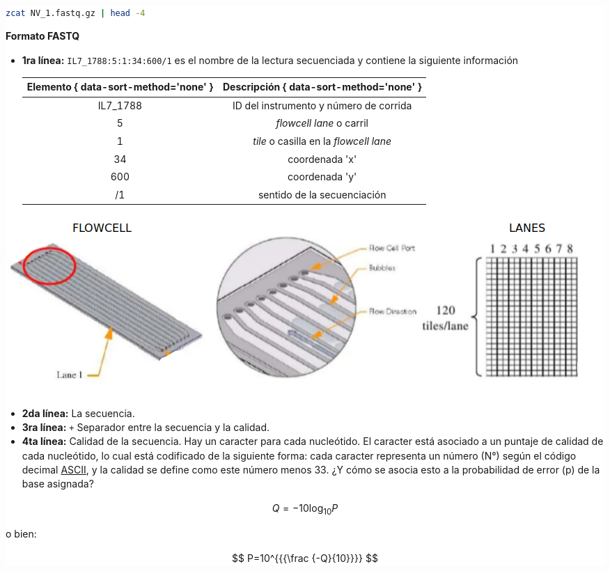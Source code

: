 ```Bash 
zcat NV_1.fastq.gz | head -4 
```

**Formato FASTQ**

- **1ra línea:** `IL7_1788:5:1:34:600/1` es el nombre de la lectura secuenciada y contiene la siguiente información

	| Elemento { data-sort-method='none' } | Descripción { data-sort-method='none' } |
	| :---: | :---: |
	| IL7_1788 | ID del instrumento y número de corrida |
	| 5 | _flowcell lane_ o carril |
	| 1 | _tile_ o casilla en la _flowcell lane_ |
	| 34 | coordenada 'x' |
	| 600 | coordenada 'y' |
	| /1 | sentido de la secuenciación |

![Flowcell](images/illumina_flowcell.png)

- **2da línea:** La secuencia.
- **3ra línea:** `+` Separador entre la secuencia y la calidad.
- **4ta línea:** Calidad de la secuencia. Hay un caracter para cada nucleótido. El caracter está asociado a un puntaje de calidad de cada nucleótido, lo cual está codificado de la siguiente forma: cada caracter representa un número (N°) según el código decimal [ASCII](https://elcodigoascii.com.ar/), y la calidad se define como este número menos 33. ¿Y cómo se asocia esto a la probabilidad de error (p) de la base asignada?

$$
Q = -10 \log _{{10}} P
$$

o bien:

$$
P=10^{{{\frac  {-Q}{10}}}}
$$
